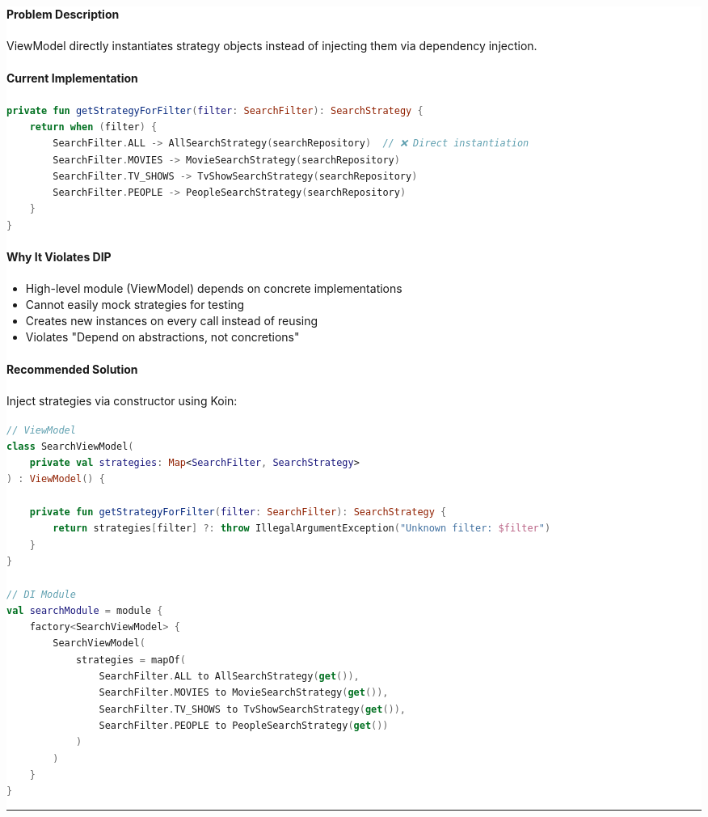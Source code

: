 #### Problem Description

ViewModel directly instantiates strategy objects instead of injecting them via dependency injection.

#### Current Implementation

```kotlin
private fun getStrategyForFilter(filter: SearchFilter): SearchStrategy {
    return when (filter) {
        SearchFilter.ALL -> AllSearchStrategy(searchRepository)  // ❌ Direct instantiation
        SearchFilter.MOVIES -> MovieSearchStrategy(searchRepository)
        SearchFilter.TV_SHOWS -> TvShowSearchStrategy(searchRepository)
        SearchFilter.PEOPLE -> PeopleSearchStrategy(searchRepository)
    }
}
```

#### Why It Violates DIP

- High-level module (ViewModel) depends on concrete implementations
- Cannot easily mock strategies for testing
- Creates new instances on every call instead of reusing
- Violates "Depend on abstractions, not concretions"

#### Recommended Solution

Inject strategies via constructor using Koin:

```kotlin
// ViewModel
class SearchViewModel(
    private val strategies: Map<SearchFilter, SearchStrategy>
) : ViewModel() {

    private fun getStrategyForFilter(filter: SearchFilter): SearchStrategy {
        return strategies[filter] ?: throw IllegalArgumentException("Unknown filter: $filter")
    }
}

// DI Module
val searchModule = module {
    factory<SearchViewModel> {
        SearchViewModel(
            strategies = mapOf(
                SearchFilter.ALL to AllSearchStrategy(get()),
                SearchFilter.MOVIES to MovieSearchStrategy(get()),
                SearchFilter.TV_SHOWS to TvShowSearchStrategy(get()),
                SearchFilter.PEOPLE to PeopleSearchStrategy(get())
            )
        )
    }
}
```

---